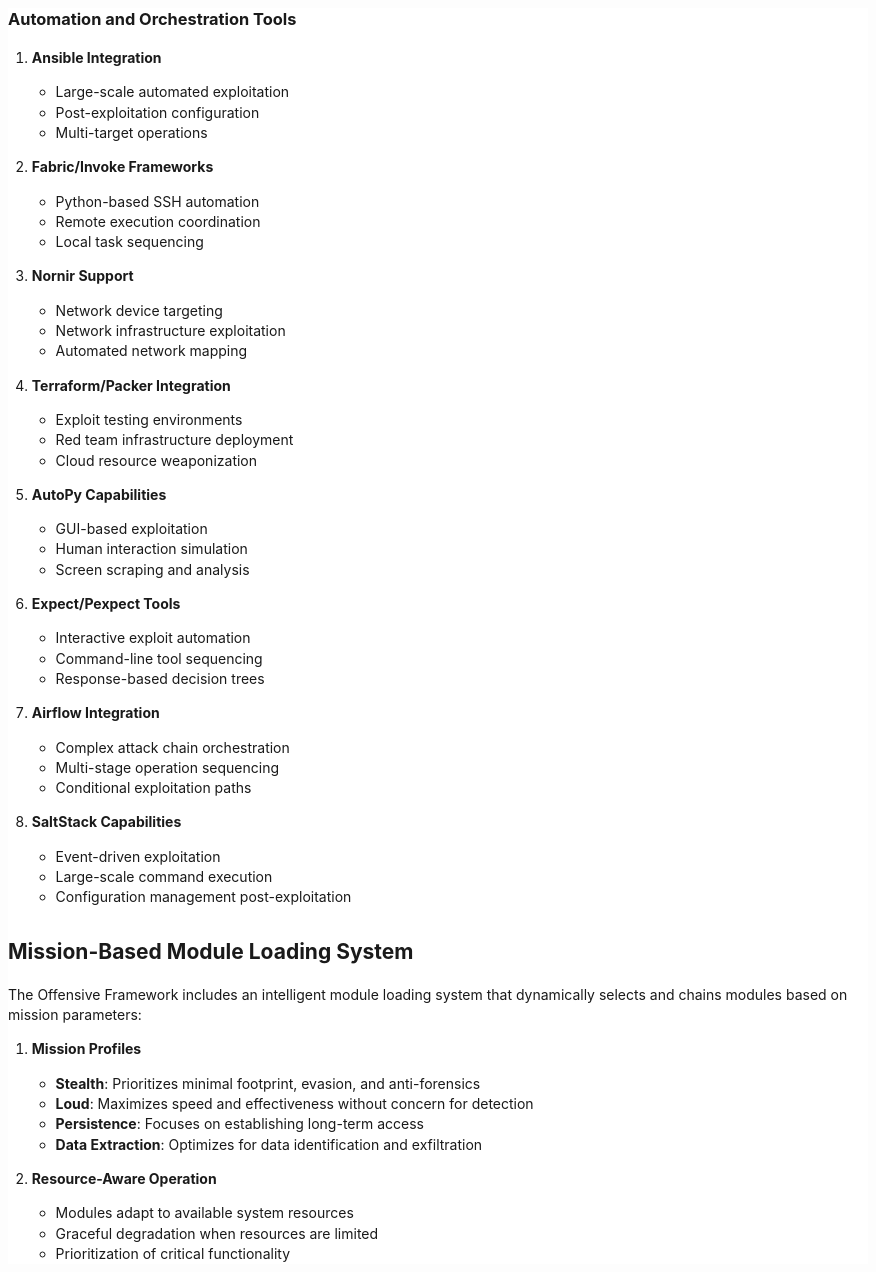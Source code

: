 ### Automation and Orchestration Tools

1. **Ansible Integration**
   - Large-scale automated exploitation
   - Post-exploitation configuration
   - Multi-target operations

2. **Fabric/Invoke Frameworks**
   - Python-based SSH automation
   - Remote execution coordination
   - Local task sequencing

3. **Nornir Support**
   - Network device targeting
   - Network infrastructure exploitation
   - Automated network mapping

4. **Terraform/Packer Integration**
   - Exploit testing environments
   - Red team infrastructure deployment
   - Cloud resource weaponization

5. **AutoPy Capabilities**
   - GUI-based exploitation
   - Human interaction simulation
   - Screen scraping and analysis

6. **Expect/Pexpect Tools**
   - Interactive exploit automation
   - Command-line tool sequencing
   - Response-based decision trees

7. **Airflow Integration**
   - Complex attack chain orchestration
   - Multi-stage operation sequencing
   - Conditional exploitation paths

8. **SaltStack Capabilities**
   - Event-driven exploitation
   - Large-scale command execution
   - Configuration management post-exploitation

## Mission-Based Module Loading System

The Offensive Framework includes an intelligent module loading system that dynamically selects and chains modules based on mission parameters:

1. **Mission Profiles**
   - **Stealth**: Prioritizes minimal footprint, evasion, and anti-forensics
   - **Loud**: Maximizes speed and effectiveness without concern for detection
   - **Persistence**: Focuses on establishing long-term access
   - **Data Extraction**: Optimizes for data identification and exfiltration

2. **Resource-Aware Operation**
   - Modules adapt to available system resources
   - Graceful degradation when resources are limited
   - Prioritization of critical functionality
